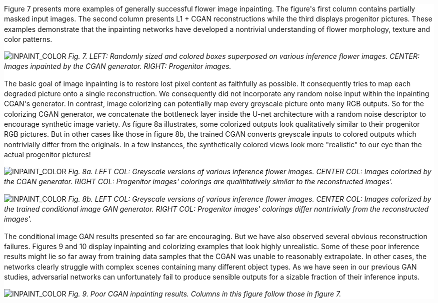 Figure 7 presents more examples of generally successful flower image
inpainting.  The figure's first column contains partially masked input
images.  The second column presents L1 + CGAN reconstructions while the
third displays progenitor pictures.  These examples demonstrate that the
inpainting networks have developed a nontrivial understanding of flower
morphology, texture and color patterns.

![INPAINT_COLOR]({{site.url}}/blog/images/inpainting_colorization/decent_inpaintings_montage.png)
*Fig. 7.  LEFT: Randomly sized and colored boxes superposed on various
inference flower images.  CENTER: Images inpainted by the CGAN generator.
RIGHT: Progenitor images.*

The basic goal of image inpainting is to restore lost pixel content as
faithfully as possible.  It consequently tries to map each degraded picture
onto a single reconstruction.  We consequently did not incorporate any
random noise input within the inpainting CGAN's generator.  In contrast,
image colorizing can potentially map every greyscale picture onto many RGB
outputs.  So for the colorizing CGAN generator, we concatenate the
bottleneck layer inside the U-net architecture with a random noise
descriptor to encourage synthetic image variety.  As figure 8a illustrates,
some colorized outputs look qualitatively similar to their progenitor RGB
pictures.  But in other cases like those in figure 8b, the trained CGAN
converts greyscale inputs to colored outputs which nontrivially differ from
the originals.  In a few instances, the synthetically colored views look
more "realistic" to our eye than the actual progenitor pictures!

![INPAINT_COLOR]({{site.url}}/blog/images/inpainting_colorization/qualitatively_similar_colorizations_montage.png)
*Fig. 8a.  LEFT COL: Greyscale versions of various inference flower
images.  CENTER COL: Images colorized by the CGAN generator.  RIGHT COL:
Progenitor images' colorings are qualititatively similar to the
reconstructed images'.*

![INPAINT_COLOR]({{site.url}}/blog/images/inpainting_colorization/nontrivially_different_colorizations_montage.png)
*Fig. 8b.  LEFT COL: Greyscale versions of various inference flower images.
CENTER COL: Images colorized by the trained conditional image GAN
generator.  RIGHT COL: Progenitor images' colorings differ nontrivially
from the reconstructed images'.*

The conditional image GAN results presented so far are encouraging.  But we
have also observed several obvious reconstruction failures.  Figures 9 and
10 display inpainting and colorizing examples that look highly unrealistic.
Some of these poor inference results might lie so far away from training
data samples that the CGAN was unable to reasonably extrapolate.  In other
cases, the networks clearly struggle with complex scenes containing many
different object types.  As we have seen in our previous GAN studies,
adversarial networks can unfortunately fail to produce sensible outputs for
a sizable fraction of their inference inputs.

![INPAINT_COLOR]({{site.url}}/blog/images/inpainting_colorization/bad_inpaintings_montage.png)
*Fig. 9. Poor CGAN inpainting results.  Columns in this figure follow those
in figure 7.*

